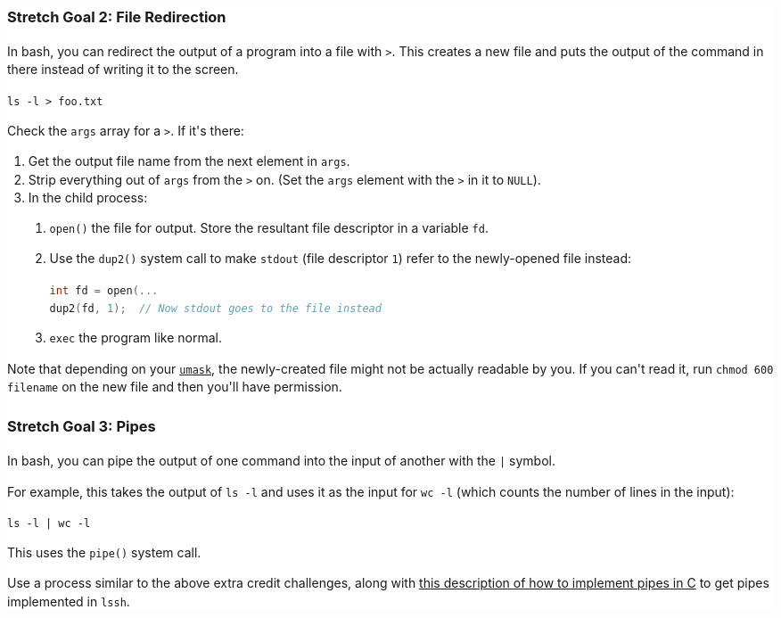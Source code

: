 
### Stretch Goal 2: File Redirection

In bash, you can redirect the output of a program into a file with `>`. This creates a new file and puts the output of the command in there instead of writing it to the screen.

```
ls -l > foo.txt
```

Check the `args` array for a `>`. If it's there:

1. Get the output file name from the next element in `args`.
2. Strip everything out of `args` from the `>` on. (Set the `args` element with
   the `>` in it to `NULL`).
3. In the child process:
    1. `open()` the file for output. Store the resultant file descriptor in a
       variable `fd`.
    2. Use the `dup2()` system call to make `stdout` (file descriptor `1`) refer
       to the newly-opened file instead:

	    ```c
		int fd = open(...
		dup2(fd, 1);  // Now stdout goes to the file instead
		```
	3. `exec` the program like normal.

Note that depending on your [`umask`](https://en.wikipedia.org/wiki/Umask), the
newly-created file might not be actually readable by you. If you can't read it, run `chmod 600 filename` on the new file and then you'll have permission.

### Stretch Goal 3: Pipes

In bash, you can pipe the output of one command into the input of another with the `|` symbol.

For example, this takes the output of `ls -l` and uses it as the input for `wc -l` (which counts the number of lines in the input):

```
ls -l | wc -l
```

This uses the `pipe()` system call.

Use a process similar to the above extra credit challenges, along with [this
description of how to implement pipes in
C](https://github.com/LambdaSchool/CS-Wiki/wiki/How-Unix-Pipes-are-Implemented) to get pipes implemented in `lssh`.
